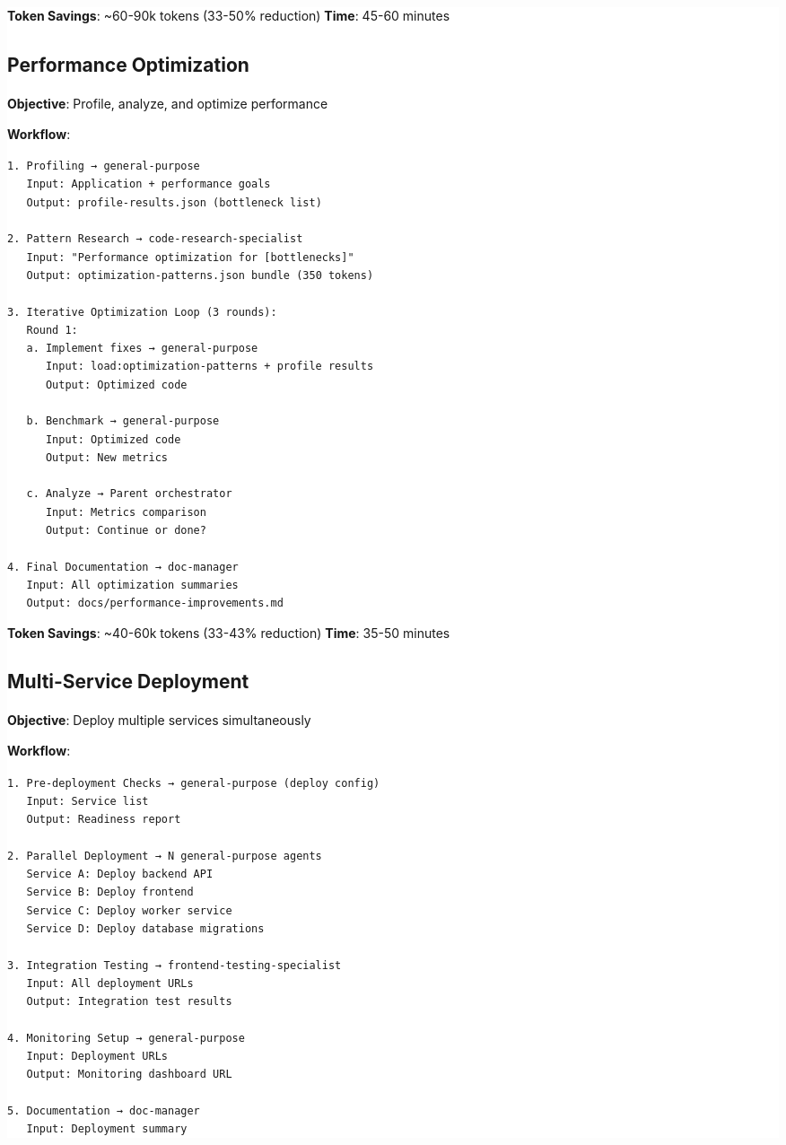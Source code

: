**Token Savings**: ~60-90k tokens (33-50% reduction)
**Time**: 45-60 minutes

## Performance Optimization

**Objective**: Profile, analyze, and optimize performance

**Workflow**:
```
1. Profiling → general-purpose
   Input: Application + performance goals
   Output: profile-results.json (bottleneck list)

2. Pattern Research → code-research-specialist
   Input: "Performance optimization for [bottlenecks]"
   Output: optimization-patterns.json bundle (350 tokens)

3. Iterative Optimization Loop (3 rounds):
   Round 1:
   a. Implement fixes → general-purpose
      Input: load:optimization-patterns + profile results
      Output: Optimized code

   b. Benchmark → general-purpose
      Input: Optimized code
      Output: New metrics

   c. Analyze → Parent orchestrator
      Input: Metrics comparison
      Output: Continue or done?

4. Final Documentation → doc-manager
   Input: All optimization summaries
   Output: docs/performance-improvements.md
```

**Token Savings**: ~40-60k tokens (33-43% reduction)
**Time**: 35-50 minutes

## Multi-Service Deployment

**Objective**: Deploy multiple services simultaneously

**Workflow**:
```
1. Pre-deployment Checks → general-purpose (deploy config)
   Input: Service list
   Output: Readiness report

2. Parallel Deployment → N general-purpose agents
   Service A: Deploy backend API
   Service B: Deploy frontend
   Service C: Deploy worker service
   Service D: Deploy database migrations

3. Integration Testing → frontend-testing-specialist
   Input: All deployment URLs
   Output: Integration test results

4. Monitoring Setup → general-purpose
   Input: Deployment URLs
   Output: Monitoring dashboard URL

5. Documentation → doc-manager
   Input: Deployment summary
```